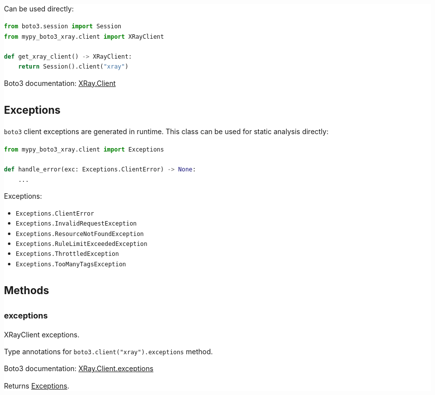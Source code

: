 Can be used directly:

```python
from boto3.session import Session
from mypy_boto3_xray.client import XRayClient

def get_xray_client() -> XRayClient:
    return Session().client("xray")
```

Boto3 documentation:
[XRay.Client](https://boto3.amazonaws.com/v1/documentation/api/latest/reference/services/xray.html#XRay.Client)

<a id="exceptions"></a>

## Exceptions

`boto3` client exceptions are generated in runtime. This class can be used for
static analysis directly:

```python
from mypy_boto3_xray.client import Exceptions

def handle_error(exc: Exceptions.ClientError) -> None:
    ...
```

Exceptions:

- `Exceptions.ClientError`
- `Exceptions.InvalidRequestException`
- `Exceptions.ResourceNotFoundException`
- `Exceptions.RuleLimitExceededException`
- `Exceptions.ThrottledException`
- `Exceptions.TooManyTagsException`

<a id="methods"></a>

## Methods

<a id="exceptions"></a>

### exceptions

XRayClient exceptions.

Type annotations for `boto3.client("xray").exceptions` method.

Boto3 documentation:
[XRay.Client.exceptions](https://boto3.amazonaws.com/v1/documentation/api/latest/reference/services/xray.html#XRay.Client.exceptions)

Returns [Exceptions](#exceptions).

<a id="batch\_get\_traces"></a>
